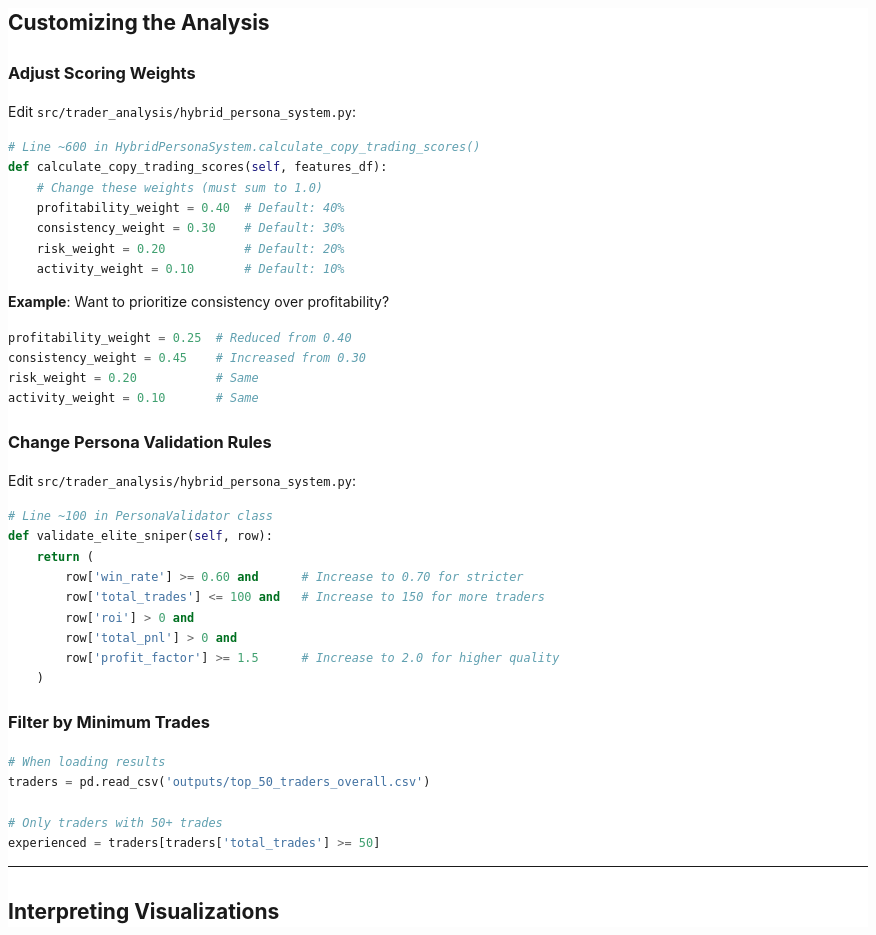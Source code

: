 
## Customizing the Analysis

### Adjust Scoring Weights

Edit `src/trader_analysis/hybrid_persona_system.py`:

```python
# Line ~600 in HybridPersonaSystem.calculate_copy_trading_scores()
def calculate_copy_trading_scores(self, features_df):
    # Change these weights (must sum to 1.0)
    profitability_weight = 0.40  # Default: 40%
    consistency_weight = 0.30    # Default: 30%
    risk_weight = 0.20           # Default: 20%
    activity_weight = 0.10       # Default: 10%
```

**Example**: Want to prioritize consistency over profitability?
```python
profitability_weight = 0.25  # Reduced from 0.40
consistency_weight = 0.45    # Increased from 0.30
risk_weight = 0.20           # Same
activity_weight = 0.10       # Same
```

### Change Persona Validation Rules

Edit `src/trader_analysis/hybrid_persona_system.py`:

```python
# Line ~100 in PersonaValidator class
def validate_elite_sniper(self, row):
    return (
        row['win_rate'] >= 0.60 and      # Increase to 0.70 for stricter
        row['total_trades'] <= 100 and   # Increase to 150 for more traders
        row['roi'] > 0 and
        row['total_pnl'] > 0 and
        row['profit_factor'] >= 1.5      # Increase to 2.0 for higher quality
    )
```

### Filter by Minimum Trades

```python
# When loading results
traders = pd.read_csv('outputs/top_50_traders_overall.csv')

# Only traders with 50+ trades
experienced = traders[traders['total_trades'] >= 50]
```

---

## Interpreting Visualizations
